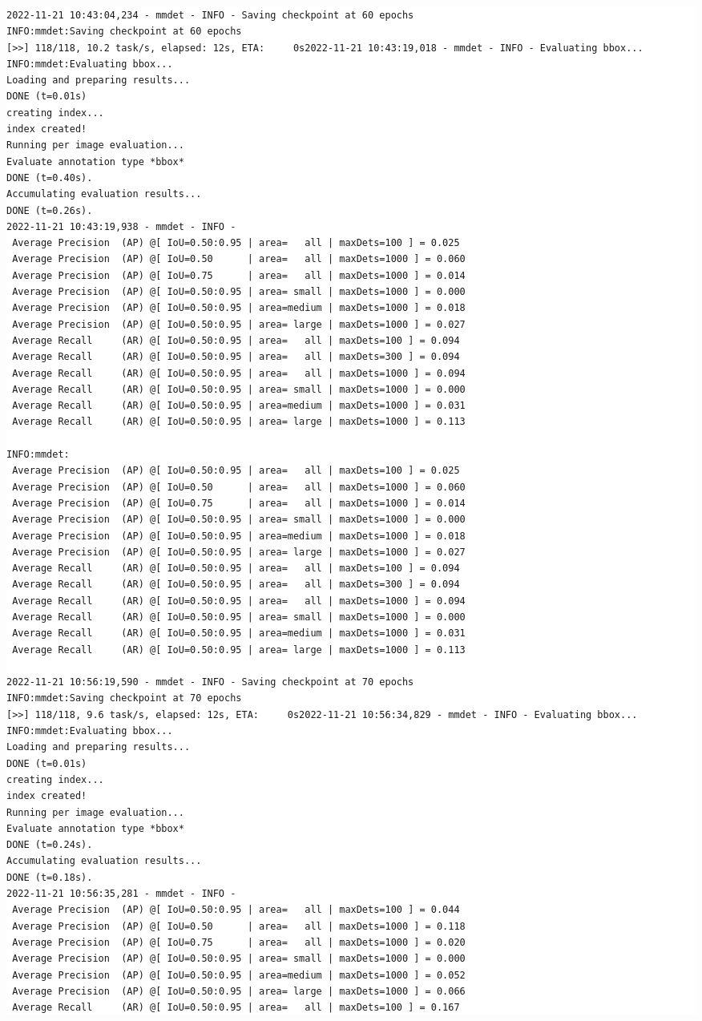     2022-11-21 10:43:04,234 - mmdet - INFO - Saving checkpoint at 60 epochs
    INFO:mmdet:Saving checkpoint at 60 epochs
    [>>] 118/118, 10.2 task/s, elapsed: 12s, ETA:     0s2022-11-21 10:43:19,018 - mmdet - INFO - Evaluating bbox...
    INFO:mmdet:Evaluating bbox...
    Loading and preparing results...
    DONE (t=0.01s)
    creating index...
    index created!
    Running per image evaluation...
    Evaluate annotation type *bbox*
    DONE (t=0.40s).
    Accumulating evaluation results...
    DONE (t=0.26s).
    2022-11-21 10:43:19,938 - mmdet - INFO - 
     Average Precision  (AP) @[ IoU=0.50:0.95 | area=   all | maxDets=100 ] = 0.025
     Average Precision  (AP) @[ IoU=0.50      | area=   all | maxDets=1000 ] = 0.060
     Average Precision  (AP) @[ IoU=0.75      | area=   all | maxDets=1000 ] = 0.014
     Average Precision  (AP) @[ IoU=0.50:0.95 | area= small | maxDets=1000 ] = 0.000
     Average Precision  (AP) @[ IoU=0.50:0.95 | area=medium | maxDets=1000 ] = 0.018
     Average Precision  (AP) @[ IoU=0.50:0.95 | area= large | maxDets=1000 ] = 0.027
     Average Recall     (AR) @[ IoU=0.50:0.95 | area=   all | maxDets=100 ] = 0.094
     Average Recall     (AR) @[ IoU=0.50:0.95 | area=   all | maxDets=300 ] = 0.094
     Average Recall     (AR) @[ IoU=0.50:0.95 | area=   all | maxDets=1000 ] = 0.094
     Average Recall     (AR) @[ IoU=0.50:0.95 | area= small | maxDets=1000 ] = 0.000
     Average Recall     (AR) @[ IoU=0.50:0.95 | area=medium | maxDets=1000 ] = 0.031
     Average Recall     (AR) @[ IoU=0.50:0.95 | area= large | maxDets=1000 ] = 0.113
    
    INFO:mmdet:
     Average Precision  (AP) @[ IoU=0.50:0.95 | area=   all | maxDets=100 ] = 0.025
     Average Precision  (AP) @[ IoU=0.50      | area=   all | maxDets=1000 ] = 0.060
     Average Precision  (AP) @[ IoU=0.75      | area=   all | maxDets=1000 ] = 0.014
     Average Precision  (AP) @[ IoU=0.50:0.95 | area= small | maxDets=1000 ] = 0.000
     Average Precision  (AP) @[ IoU=0.50:0.95 | area=medium | maxDets=1000 ] = 0.018
     Average Precision  (AP) @[ IoU=0.50:0.95 | area= large | maxDets=1000 ] = 0.027
     Average Recall     (AR) @[ IoU=0.50:0.95 | area=   all | maxDets=100 ] = 0.094
     Average Recall     (AR) @[ IoU=0.50:0.95 | area=   all | maxDets=300 ] = 0.094
     Average Recall     (AR) @[ IoU=0.50:0.95 | area=   all | maxDets=1000 ] = 0.094
     Average Recall     (AR) @[ IoU=0.50:0.95 | area= small | maxDets=1000 ] = 0.000
     Average Recall     (AR) @[ IoU=0.50:0.95 | area=medium | maxDets=1000 ] = 0.031
     Average Recall     (AR) @[ IoU=0.50:0.95 | area= large | maxDets=1000 ] = 0.113
    
    2022-11-21 10:56:19,590 - mmdet - INFO - Saving checkpoint at 70 epochs
    INFO:mmdet:Saving checkpoint at 70 epochs
    [>>] 118/118, 9.6 task/s, elapsed: 12s, ETA:     0s2022-11-21 10:56:34,829 - mmdet - INFO - Evaluating bbox...
    INFO:mmdet:Evaluating bbox...
    Loading and preparing results...
    DONE (t=0.01s)
    creating index...
    index created!
    Running per image evaluation...
    Evaluate annotation type *bbox*
    DONE (t=0.24s).
    Accumulating evaluation results...
    DONE (t=0.18s).
    2022-11-21 10:56:35,281 - mmdet - INFO - 
     Average Precision  (AP) @[ IoU=0.50:0.95 | area=   all | maxDets=100 ] = 0.044
     Average Precision  (AP) @[ IoU=0.50      | area=   all | maxDets=1000 ] = 0.118
     Average Precision  (AP) @[ IoU=0.75      | area=   all | maxDets=1000 ] = 0.020
     Average Precision  (AP) @[ IoU=0.50:0.95 | area= small | maxDets=1000 ] = 0.000
     Average Precision  (AP) @[ IoU=0.50:0.95 | area=medium | maxDets=1000 ] = 0.052
     Average Precision  (AP) @[ IoU=0.50:0.95 | area= large | maxDets=1000 ] = 0.066
     Average Recall     (AR) @[ IoU=0.50:0.95 | area=   all | maxDets=100 ] = 0.167